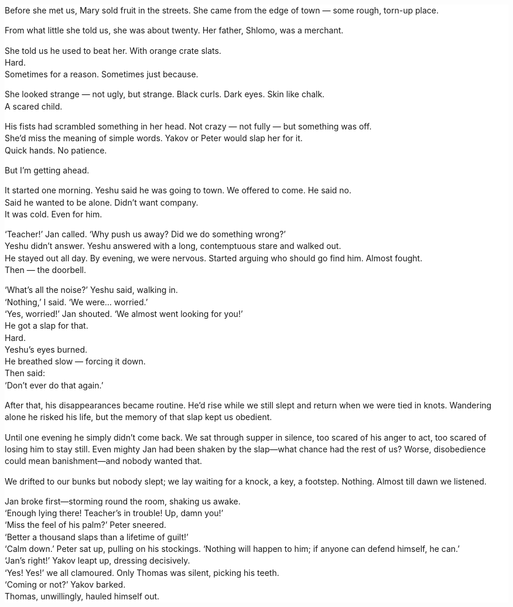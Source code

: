 Before she met us, Mary sold fruit in the streets. She came from the edge of town — some rough, torn-up place.

From what little she told us, she was about twenty. Her father, Shlomo, was a merchant.

She told us he used to beat her. With orange crate slats.  
Hard.  
Sometimes for a reason. Sometimes just because.

She looked strange — not ugly, but strange. Black curls. Dark eyes. Skin like chalk.  
A scared child.

His fists had scrambled something in her head. Not crazy — not fully — but something was off.  
She’d miss the meaning of simple words. Yakov or Peter would slap her for it.  
Quick hands. No patience.

But I’m getting ahead.

It started one morning. Yeshu said he was going to town. We offered to come. He said no.  
Said he wanted to be alone. Didn’t want company.  
It was cold. Even for him.

‘Teacher!’ Jan called. ‘Why push us away? Did we do something wrong?’  
Yeshu didn’t answer. Yeshu answered with a long, contemptuous stare and walked out.  
He stayed out all day. By evening, we were nervous. Started arguing who should go find him. Almost fought.  
Then — the doorbell.

‘What’s all the noise?’ Yeshu said, walking in.  
‘Nothing,’ I said. ‘We were… worried.’  
‘Yes, worried!’ Jan shouted. ‘We almost went looking for you!’  
He got a slap for that.  
Hard.  
Yeshu’s eyes burned.  
He breathed slow — forcing it down.  
Then said:  
‘Don’t ever do that again.’

After that, his disappearances became routine. He’d rise while we still slept and return when we were tied in knots. Wandering alone he risked his life, but the memory of that slap kept us obedient.

Until one evening he simply didn’t come back. We sat through supper in silence, too scared of his anger to act, too scared of losing him to stay still. Even mighty Jan had been shaken by the slap—what chance had the rest of us? Worse, disobedience could mean banishment—and nobody wanted that.

We drifted to our bunks but nobody slept; we lay waiting for a knock, a key, a footstep. Nothing. Almost till dawn we listened.

Jan broke first—storming round the room, shaking us awake.  
‘Enough lying there! Teacher’s in trouble! Up, damn you!’  
‘Miss the feel of his palm?’ Peter sneered.  
‘Better a thousand slaps than a lifetime of guilt!’  
‘Calm down.’ Peter sat up, pulling on his stockings. ‘Nothing will happen to him; if anyone can defend himself, he can.’  
‘Jan’s right!’ Yakov leapt up, dressing decisively.  
‘Yes! Yes!’ we all clamoured. Only Thomas was silent, picking his teeth.  
‘Coming or not?’ Yakov barked.  
Thomas, unwillingly, hauled himself out.
